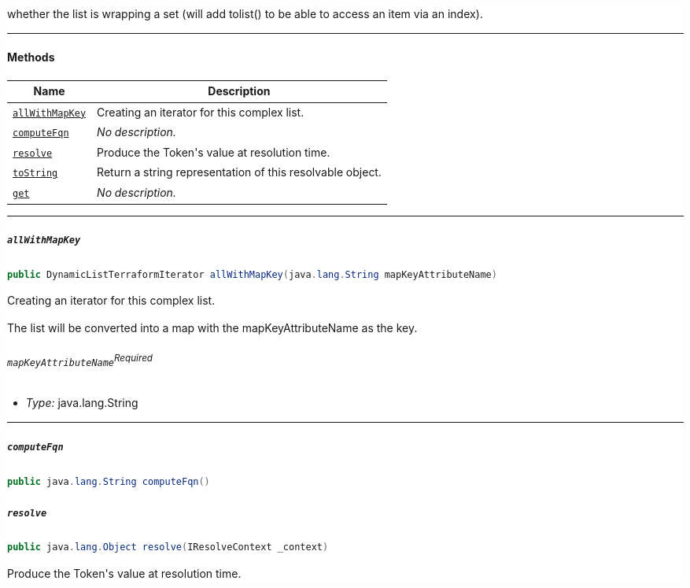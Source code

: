 whether the list is wrapping a set (will add tolist() to be able to access an item via an index).

---

#### Methods <a name="Methods" id="Methods"></a>

| **Name** | **Description** |
| --- | --- |
| <code><a href="#@cdktf/provider-tfe.dataTfeTeamAccess.DataTfeTeamAccessPermissionsList.allWithMapKey">allWithMapKey</a></code> | Creating an iterator for this complex list. |
| <code><a href="#@cdktf/provider-tfe.dataTfeTeamAccess.DataTfeTeamAccessPermissionsList.computeFqn">computeFqn</a></code> | *No description.* |
| <code><a href="#@cdktf/provider-tfe.dataTfeTeamAccess.DataTfeTeamAccessPermissionsList.resolve">resolve</a></code> | Produce the Token's value at resolution time. |
| <code><a href="#@cdktf/provider-tfe.dataTfeTeamAccess.DataTfeTeamAccessPermissionsList.toString">toString</a></code> | Return a string representation of this resolvable object. |
| <code><a href="#@cdktf/provider-tfe.dataTfeTeamAccess.DataTfeTeamAccessPermissionsList.get">get</a></code> | *No description.* |

---

##### `allWithMapKey` <a name="allWithMapKey" id="@cdktf/provider-tfe.dataTfeTeamAccess.DataTfeTeamAccessPermissionsList.allWithMapKey"></a>

```java
public DynamicListTerraformIterator allWithMapKey(java.lang.String mapKeyAttributeName)
```

Creating an iterator for this complex list.

The list will be converted into a map with the mapKeyAttributeName as the key.

###### `mapKeyAttributeName`<sup>Required</sup> <a name="mapKeyAttributeName" id="@cdktf/provider-tfe.dataTfeTeamAccess.DataTfeTeamAccessPermissionsList.allWithMapKey.parameter.mapKeyAttributeName"></a>

- *Type:* java.lang.String

---

##### `computeFqn` <a name="computeFqn" id="@cdktf/provider-tfe.dataTfeTeamAccess.DataTfeTeamAccessPermissionsList.computeFqn"></a>

```java
public java.lang.String computeFqn()
```

##### `resolve` <a name="resolve" id="@cdktf/provider-tfe.dataTfeTeamAccess.DataTfeTeamAccessPermissionsList.resolve"></a>

```java
public java.lang.Object resolve(IResolveContext _context)
```

Produce the Token's value at resolution time.

